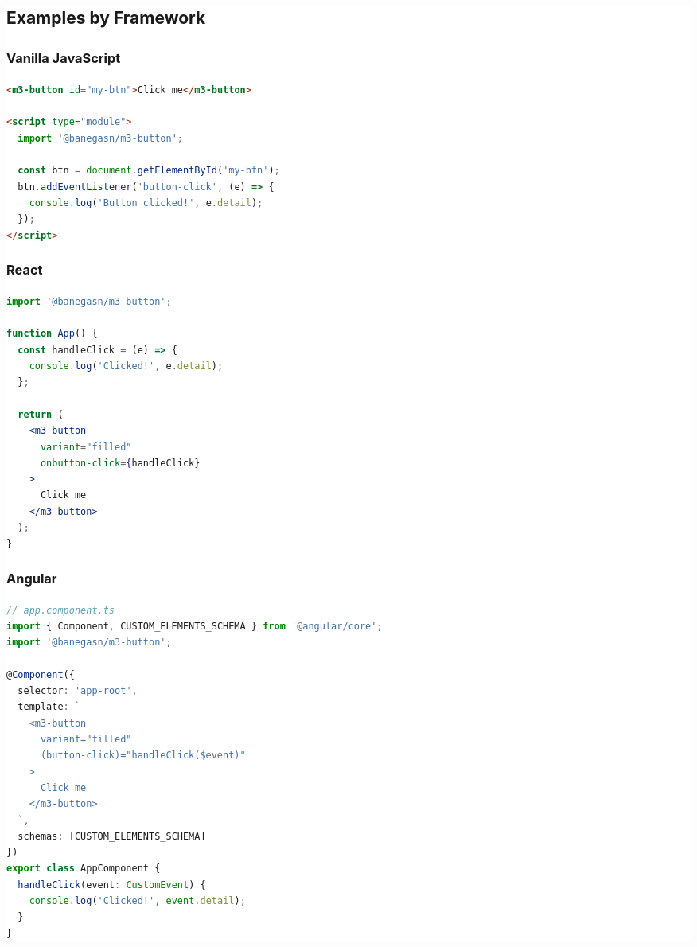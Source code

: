 ## Examples by Framework

### Vanilla JavaScript

```html
<m3-button id="my-btn">Click me</m3-button>

<script type="module">
  import '@banegasn/m3-button';
  
  const btn = document.getElementById('my-btn');
  btn.addEventListener('button-click', (e) => {
    console.log('Button clicked!', e.detail);
  });
</script>
```

### React

```jsx
import '@banegasn/m3-button';

function App() {
  const handleClick = (e) => {
    console.log('Clicked!', e.detail);
  };

  return (
    <m3-button 
      variant="filled"
      onbutton-click={handleClick}
    >
      Click me
    </m3-button>
  );
}
```

### Angular

```typescript
// app.component.ts
import { Component, CUSTOM_ELEMENTS_SCHEMA } from '@angular/core';
import '@banegasn/m3-button';

@Component({
  selector: 'app-root',
  template: `
    <m3-button 
      variant="filled"
      (button-click)="handleClick($event)"
    >
      Click me
    </m3-button>
  `,
  schemas: [CUSTOM_ELEMENTS_SCHEMA]
})
export class AppComponent {
  handleClick(event: CustomEvent) {
    console.log('Clicked!', event.detail);
  }
}
```
